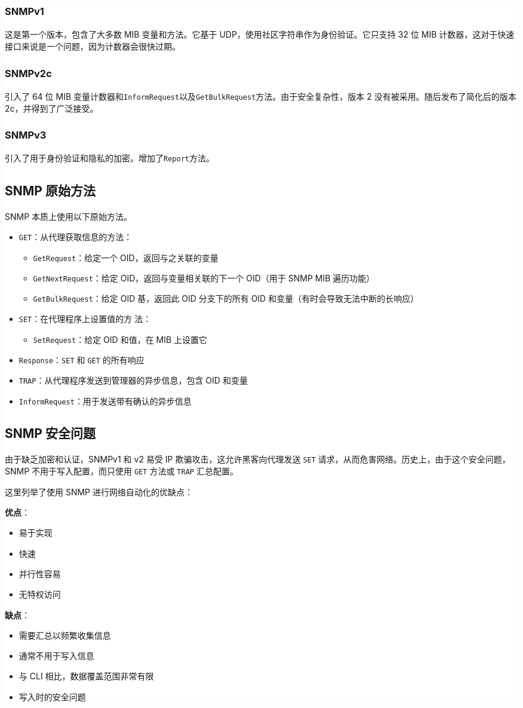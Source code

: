 ### SNMPv1

这是第一个版本，包含了大多数 MIB 变量和方法。它基于 UDP，使用社区字符串作为身份验证。它只支持 32 位 MIB 计数器，这对于快速接口来说是一个问题，因为计数器会很快过期。

### SNMPv2c

引入了 64 位 MIB 变量计数器和`InformRequest`以及`GetBulkRequest`方法。由于安全复杂性，版本 2 没有被采用。随后发布了简化后的版本 2c，并得到了广泛接受。

### SNMPv3

引入了用于身份验证和隐私的加密。增加了`Report`方法。

## SNMP 原始方法

SNMP 本质上使用以下原始方法。

+   `GET`：从代理获取信息的方法：

    +   `GetRequest`：给定一个 OID，返回与之关联的变量

    +   `GetNextRequest`：给定 OID，返回与变量相关联的下一个 OID（用于 SNMP MIB 遍历功能）

    +   `GetBulkRequest`：给定 OID 基，返回此 OID 分支下的所有 OID 和变量（有时会导致无法中断的长响应）

+   `SET`：在代理程序上设置值的方 法：

    +   `SetRequest`：给定 OID 和值，在 MIB 上设置它

+   `Response`：`SET` 和 `GET` 的所有响应

+   `TRAP`：从代理程序发送到管理器的异步信息，包含 OID 和变量

+   `InformRequest`：用于发送带有确认的异步信息

## SNMP 安全问题

由于缺乏加密和认证，SNMPv1 和 v2 易受 IP 欺骗攻击，这允许黑客向代理发送 `SET` 请求，从而危害网络。历史上，由于这个安全问题，SNMP 不用于写入配置，而只使用 `GET` 方法或 `TRAP` 汇总配置。

这里列举了使用 SNMP 进行网络自动化的优缺点：

**优点**：

+   易于实现

+   快速

+   并行性容易

+   无特权访问

**缺点**：

+   需要汇总以频繁收集信息

+   通常不用于写入信息

+   与 CLI 相比，数据覆盖范围非常有限

+   写入时的安全问题
